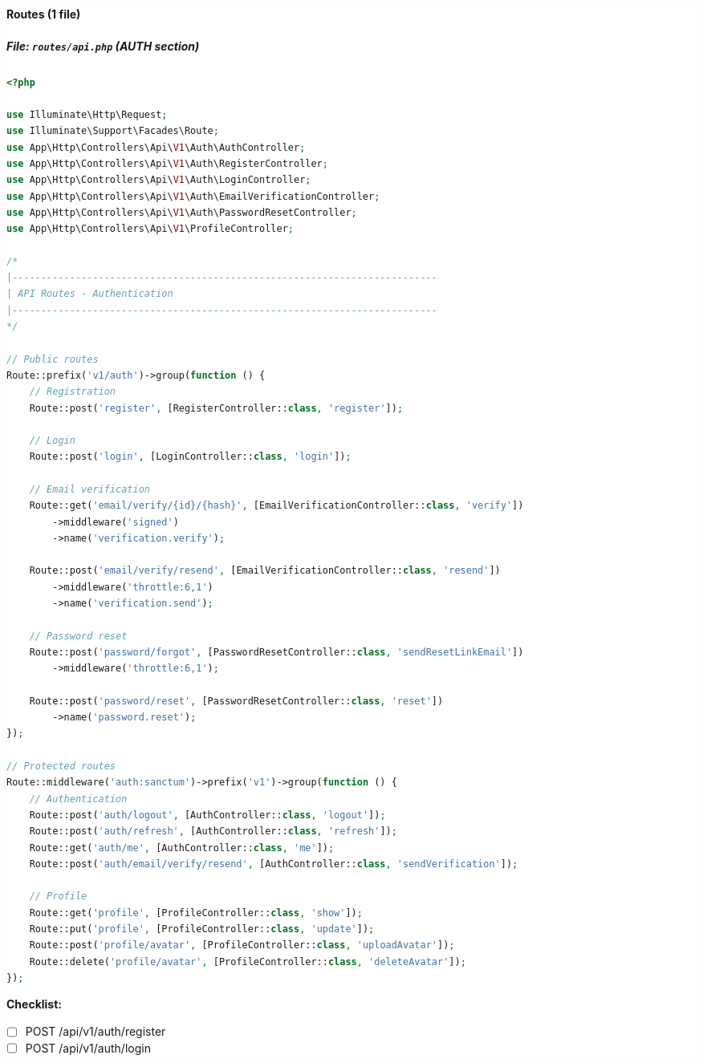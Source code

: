 **Routes (1 file)**

##### File: `routes/api.php` (AUTH section)
```php
<?php

use Illuminate\Http\Request;
use Illuminate\Support\Facades\Route;
use App\Http\Controllers\Api\V1\Auth\AuthController;
use App\Http\Controllers\Api\V1\Auth\RegisterController;
use App\Http\Controllers\Api\V1\Auth\LoginController;
use App\Http\Controllers\Api\V1\Auth\EmailVerificationController;
use App\Http\Controllers\Api\V1\Auth\PasswordResetController;
use App\Http\Controllers\Api\V1\ProfileController;

/*
|--------------------------------------------------------------------------
| API Routes - Authentication
|--------------------------------------------------------------------------
*/

// Public routes
Route::prefix('v1/auth')->group(function () {
    // Registration
    Route::post('register', [RegisterController::class, 'register']);
    
    // Login
    Route::post('login', [LoginController::class, 'login']);
    
    // Email verification
    Route::get('email/verify/{id}/{hash}', [EmailVerificationController::class, 'verify'])
        ->middleware('signed')
        ->name('verification.verify');
    
    Route::post('email/verify/resend', [EmailVerificationController::class, 'resend'])
        ->middleware('throttle:6,1')
        ->name('verification.send');
    
    // Password reset
    Route::post('password/forgot', [PasswordResetController::class, 'sendResetLinkEmail'])
        ->middleware('throttle:6,1');
    
    Route::post('password/reset', [PasswordResetController::class, 'reset'])
        ->name('password.reset');
});

// Protected routes
Route::middleware('auth:sanctum')->prefix('v1')->group(function () {
    // Authentication
    Route::post('auth/logout', [AuthController::class, 'logout']);
    Route::post('auth/refresh', [AuthController::class, 'refresh']);
    Route::get('auth/me', [AuthController::class, 'me']);
    Route::post('auth/email/verify/resend', [AuthController::class, 'sendVerification']);
    
    // Profile
    Route::get('profile', [ProfileController::class, 'show']);
    Route::put('profile', [ProfileController::class, 'update']);
    Route::post('profile/avatar', [ProfileController::class, 'uploadAvatar']);
    Route::delete('profile/avatar', [ProfileController::class, 'deleteAvatar']);
});
```
**Checklist:**
- [ ] POST /api/v1/auth/register
- [ ] POST /api/v1/auth/login
